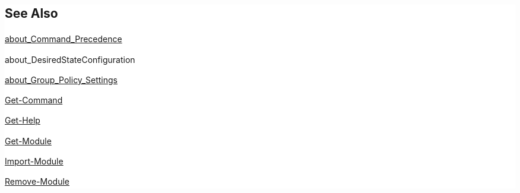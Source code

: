## See Also

[about_Command_Precedence](about_Command_Precedence.md)

about_DesiredStateConfiguration

[about_Group_Policy_Settings](about_Group_Policy_Settings.md)

[Get-Command](../Get-Command.md)

[Get-Help](../Get-Help.md)

[Get-Module](../Get-Module.md)

[Import-Module](../Import-Module.md)

[Remove-Module](../Remove-Module.md)

